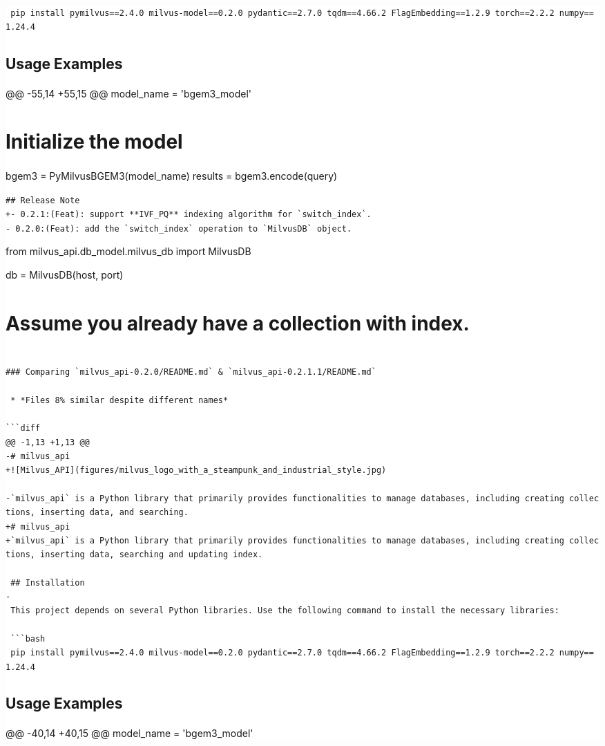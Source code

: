 ```diff
 pip install pymilvus==2.4.0 milvus-model==0.2.0 pydantic==2.7.0 tqdm==4.66.2 FlagEmbedding==1.2.9 torch==2.2.2 numpy==1.24.4
 ```
 
 ## Usage Examples
@@ -55,14 +55,15 @@
 model_name = 'bgem3_model'
 
 # Initialize the model
 bgem3 = PyMilvusBGEM3(model_name)
 results = bgem3.encode(query)
 ```
 ## Release Note
+- 0.2.1:(Feat): support **IVF_PQ** indexing algorithm for `switch_index`.
 - 0.2.0:(Feat): add the `switch_index` operation to `MilvusDB` object.
 ```
 from milvus_api.db_model.milvus_db import MilvusDB
 
 db = MilvusDB(host, port)
 
 # Assume you already have a collection with index.
```

### Comparing `milvus_api-0.2.0/README.md` & `milvus_api-0.2.1.1/README.md`

 * *Files 8% similar despite different names*

```diff
@@ -1,13 +1,13 @@
-# milvus_api
+![Milvus_API](figures/milvus_logo_with_a_steampunk_and_industrial_style.jpg)
 
-`milvus_api` is a Python library that primarily provides functionalities to manage databases, including creating collections, inserting data, and searching.
+# milvus_api
+`milvus_api` is a Python library that primarily provides functionalities to manage databases, including creating collections, inserting data, searching and updating index.
 
 ## Installation
-
 This project depends on several Python libraries. Use the following command to install the necessary libraries:
 
 ```bash
 pip install pymilvus==2.4.0 milvus-model==0.2.0 pydantic==2.7.0 tqdm==4.66.2 FlagEmbedding==1.2.9 torch==2.2.2 numpy==1.24.4
 ```
 
 ## Usage Examples
@@ -40,14 +40,15 @@
 model_name = 'bgem3_model'
 